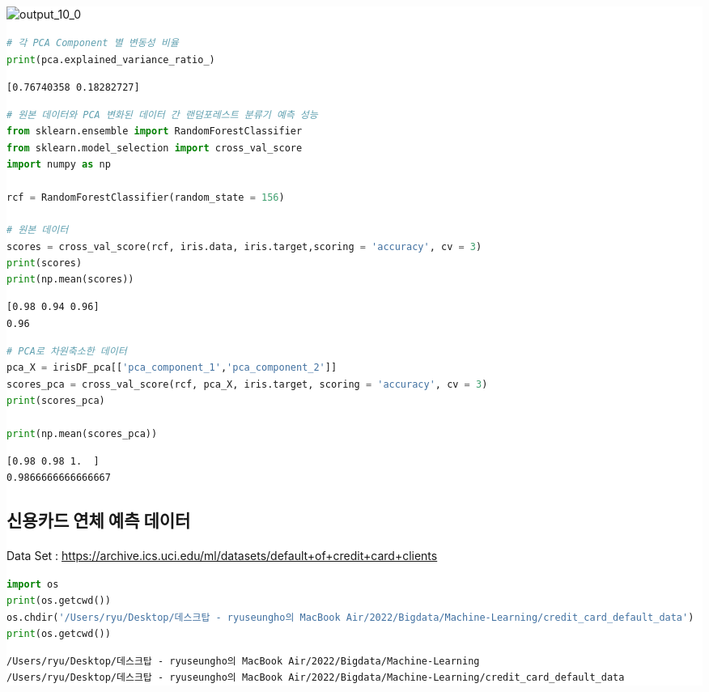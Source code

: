 

![output_10_0](https://user-images.githubusercontent.com/87309905/197978908-dcd790d3-73ca-4b67-bbab-0ee6151fad66.png)



```python
# 각 PCA Component 별 변동성 비율
print(pca.explained_variance_ratio_)
```

    [0.76740358 0.18282727]



```python
# 원본 데이터와 PCA 변화된 데이터 간 랜덤포레스트 분류기 예측 성능 
from sklearn.ensemble import RandomForestClassifier
from sklearn.model_selection import cross_val_score
import numpy as np

rcf = RandomForestClassifier(random_state = 156)

# 원본 데이터
scores = cross_val_score(rcf, iris.data, iris.target,scoring = 'accuracy', cv = 3)
print(scores)
print(np.mean(scores))
```

    [0.98 0.94 0.96]
    0.96



```python
# PCA로 차원축소한 데이터
pca_X = irisDF_pca[['pca_component_1','pca_component_2']]
scores_pca = cross_val_score(rcf, pca_X, iris.target, scoring = 'accuracy', cv = 3)
print(scores_pca)

print(np.mean(scores_pca))
```

    [0.98 0.98 1.  ]
    0.9866666666666667


## 신용카드 연체 예측 데이터
Data Set : https://archive.ics.uci.edu/ml/datasets/default+of+credit+card+clients


```python
import os
print(os.getcwd())
os.chdir('/Users/ryu/Desktop/데스크탑 - ryuseungho의 MacBook Air/2022/Bigdata/Machine-Learning/credit_card_default_data')
print(os.getcwd())
```

    /Users/ryu/Desktop/데스크탑 - ryuseungho의 MacBook Air/2022/Bigdata/Machine-Learning
    /Users/ryu/Desktop/데스크탑 - ryuseungho의 MacBook Air/2022/Bigdata/Machine-Learning/credit_card_default_data
